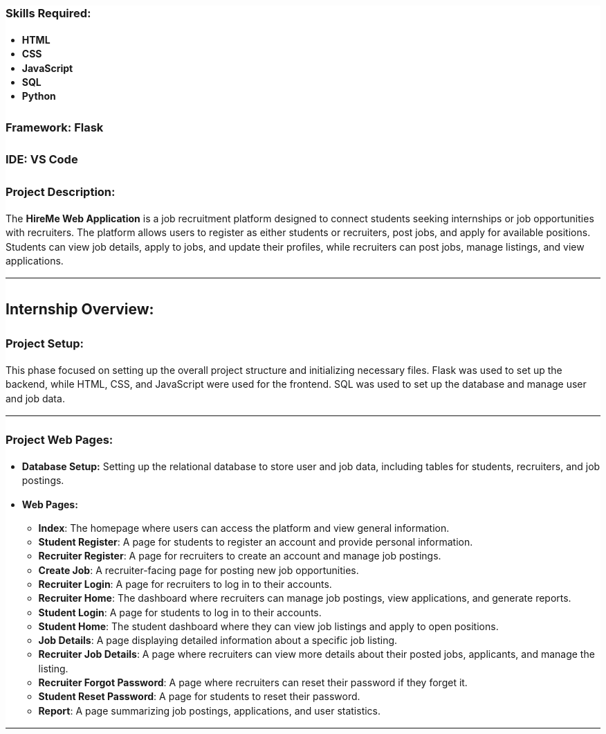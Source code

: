 ### **Skills Required:**
- **HTML**  
- **CSS**  
- **JavaScript**  
- **SQL**  
- **Python**

### **Framework:**  **Flask**

### **IDE:**  **VS Code**

### **Project Description:**  
The **HireMe Web Application** is a job recruitment platform designed to connect students seeking internships or job opportunities with recruiters. The platform allows users to register as either students or recruiters, post jobs, and apply for available positions. Students can view job details, apply to jobs, and update their profiles, while recruiters can post jobs, manage listings, and view applications. 

---


## Internship Overview:

### **Project Setup:**
This phase focused on setting up the overall project structure and initializing necessary files. Flask was used to set up the backend, while HTML, CSS, and JavaScript were used for the frontend. SQL was used to set up the database and manage user and job data.

---

### **Project Web Pages:**

- **Database Setup:** Setting up the relational database to store user and job data, including tables for students, recruiters, and job postings.
  
- **Web Pages:**
  - **Index**: The homepage where users can access the platform and view general information.
  - **Student Register**: A page for students to register an account and provide personal information.
  - **Recruiter Register**: A page for recruiters to create an account and manage job postings.
  - **Create Job**: A recruiter-facing page for posting new job opportunities.
  - **Recruiter Login**: A page for recruiters to log in to their accounts.
  - **Recruiter Home**: The dashboard where recruiters can manage job postings, view applications, and generate reports.
  - **Student Login**: A page for students to log in to their accounts.
  - **Student Home**: The student dashboard where they can view job listings and apply to open positions.
  - **Job Details**: A page displaying detailed information about a specific job listing.
  - **Recruiter Job Details**: A page where recruiters can view more details about their posted jobs, applicants, and manage the listing.
  - **Recruiter Forgot Password**: A page where recruiters can reset their password if they forget it.
  - **Student Reset Password**: A page for students to reset their password.
  - **Report**: A page summarizing job postings, applications, and user statistics.

---